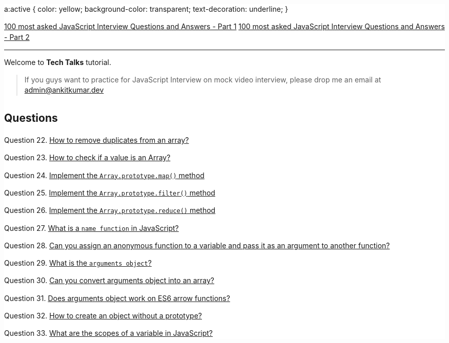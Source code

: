 a:active {
  color: yellow;
  background-color: transparent;
  text-decoration: underline;
}
</style>

<a href="https://ankitkumar.dev/100-JS-interview-question-part1">100 most asked JavaScript Interview Questions and Answers - Part 1</a>
<a href="https://ankitkumar.dev/100-JS-interview-question-part2" >100 most asked JavaScript Interview Questions and Answers - Part 2</a>

---
Welcome to **Tech Talks** tutorial.

>If you guys want to practice for JavaScript Interview on mock video interview, please drop me an email at [admin@ankitkumar.dev](mailto:admin@ankitkumar.dev)

## Questions
Question 22. [How to remove duplicates from an array?](#22-how-to-remove-duplicates-from-an-array)


Question 23. [How to check if a value is an Array?](#23-how-to-check-if-a-value-is-an-array)


Question 24. [Implement the `Array.prototype.map()` method
](#24-implement-the-arrayprototypemap-method)


Question 25. [Implement the `Array.prototype.filter()` method](#25-implement-the-arrayprototypefilter-method)


Question 26. [Implement the `Array.prototype.reduce()` method](#26-implement-the-arrayprototypereduce-method)


Question 27. [What is a `name function` in JavaScript?](#27-what-is-a-name-function-in-javascript)


Question 28. [Can you assign an anonymous function to a variable and pass it as an argument to another function?](#28-can-you-assign-an-anonymous-function-to-a-variable-and-pass-it-as-an-argument-to-another-function)


Question 29. [What is the `arguments object`?](#29-what-is-the-arguments-object)


Question 30. [Can you convert arguments object into an array?](#30-can-you-convert-arguments-object-into-an-array)


Question 31. [Does arguments object work on ES6 arrow functions?](#31-does-arguments-object-work-on-es6-arrow-functions)


Question 32. [How to create an object without a prototype?](#32-how-to-create-an-object-without-a-prototype)


Question 33. [What are the scopes of a variable in JavaScript?](#33-what-are-the-scopes-of-a-variable-in-javascript)
